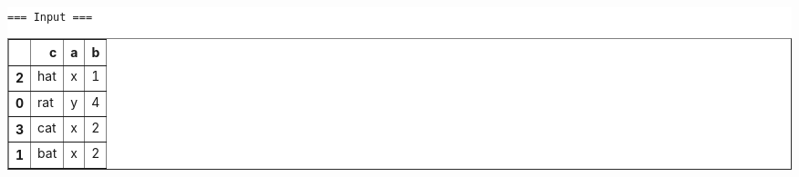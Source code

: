     === Input ===
    


<div>
<style scoped>
    .dataframe tbody tr th:only-of-type {
        vertical-align: middle;
    }

    .dataframe tbody tr th {
        vertical-align: top;
    }

    .dataframe thead th {
        text-align: right;
    }
</style>
<table border="1" class="dataframe">
  <thead>
    <tr style="text-align: right;">
      <th></th>
      <th>c</th>
      <th>a</th>
      <th>b</th>
    </tr>
  </thead>
  <tbody>
    <tr>
      <th>2</th>
      <td>hat</td>
      <td>x</td>
      <td>1</td>
    </tr>
    <tr>
      <th>0</th>
      <td>rat</td>
      <td>y</td>
      <td>4</td>
    </tr>
    <tr>
      <th>3</th>
      <td>cat</td>
      <td>x</td>
      <td>2</td>
    </tr>
    <tr>
      <th>1</th>
      <td>bat</td>
      <td>x</td>
      <td>2</td>
    </tr>
  </tbody>
</table>
</div>

